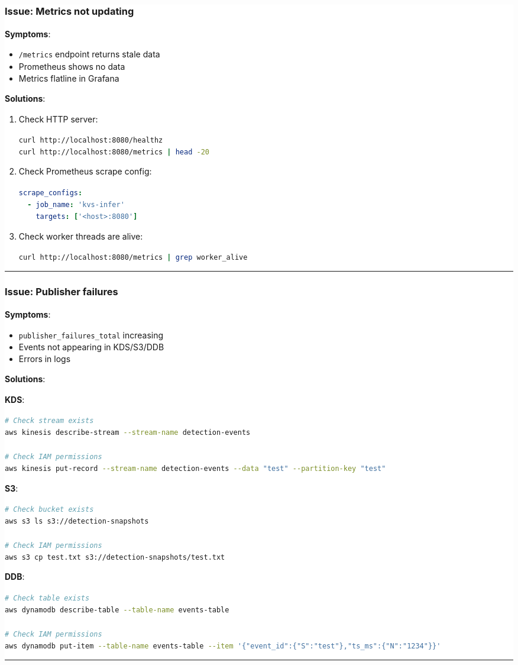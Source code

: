 
### Issue: Metrics not updating

**Symptoms**:
- `/metrics` endpoint returns stale data
- Prometheus shows no data
- Metrics flatline in Grafana

**Solutions**:
1. Check HTTP server:
   ```bash
   curl http://localhost:8080/healthz
   curl http://localhost:8080/metrics | head -20
   ```
2. Check Prometheus scrape config:
   ```yaml
   scrape_configs:
     - job_name: 'kvs-infer'
       targets: ['<host>:8080']
   ```
3. Check worker threads are alive:
   ```bash
   curl http://localhost:8080/metrics | grep worker_alive
   ```

---

### Issue: Publisher failures

**Symptoms**:
- `publisher_failures_total` increasing
- Events not appearing in KDS/S3/DDB
- Errors in logs

**Solutions**:

**KDS**:
```bash
# Check stream exists
aws kinesis describe-stream --stream-name detection-events

# Check IAM permissions
aws kinesis put-record --stream-name detection-events --data "test" --partition-key "test"
```

**S3**:
```bash
# Check bucket exists
aws s3 ls s3://detection-snapshots

# Check IAM permissions
aws s3 cp test.txt s3://detection-snapshots/test.txt
```

**DDB**:
```bash
# Check table exists
aws dynamodb describe-table --table-name events-table

# Check IAM permissions
aws dynamodb put-item --table-name events-table --item '{"event_id":{"S":"test"},"ts_ms":{"N":"1234"}}'
```

---